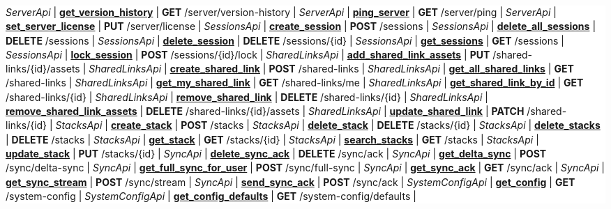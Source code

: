 *ServerApi* | [**get_version_history**](https://github.com/Marian-Braendle/immich-python-sdk/tree/v1.134.0_asyncio/docs/ServerApi.md#get_version_history) | **GET** /server/version-history | 
*ServerApi* | [**ping_server**](https://github.com/Marian-Braendle/immich-python-sdk/tree/v1.134.0_asyncio/docs/ServerApi.md#ping_server) | **GET** /server/ping | 
*ServerApi* | [**set_server_license**](https://github.com/Marian-Braendle/immich-python-sdk/tree/v1.134.0_asyncio/docs/ServerApi.md#set_server_license) | **PUT** /server/license | 
*SessionsApi* | [**create_session**](https://github.com/Marian-Braendle/immich-python-sdk/tree/v1.134.0_asyncio/docs/SessionsApi.md#create_session) | **POST** /sessions | 
*SessionsApi* | [**delete_all_sessions**](https://github.com/Marian-Braendle/immich-python-sdk/tree/v1.134.0_asyncio/docs/SessionsApi.md#delete_all_sessions) | **DELETE** /sessions | 
*SessionsApi* | [**delete_session**](https://github.com/Marian-Braendle/immich-python-sdk/tree/v1.134.0_asyncio/docs/SessionsApi.md#delete_session) | **DELETE** /sessions/{id} | 
*SessionsApi* | [**get_sessions**](https://github.com/Marian-Braendle/immich-python-sdk/tree/v1.134.0_asyncio/docs/SessionsApi.md#get_sessions) | **GET** /sessions | 
*SessionsApi* | [**lock_session**](https://github.com/Marian-Braendle/immich-python-sdk/tree/v1.134.0_asyncio/docs/SessionsApi.md#lock_session) | **POST** /sessions/{id}/lock | 
*SharedLinksApi* | [**add_shared_link_assets**](https://github.com/Marian-Braendle/immich-python-sdk/tree/v1.134.0_asyncio/docs/SharedLinksApi.md#add_shared_link_assets) | **PUT** /shared-links/{id}/assets | 
*SharedLinksApi* | [**create_shared_link**](https://github.com/Marian-Braendle/immich-python-sdk/tree/v1.134.0_asyncio/docs/SharedLinksApi.md#create_shared_link) | **POST** /shared-links | 
*SharedLinksApi* | [**get_all_shared_links**](https://github.com/Marian-Braendle/immich-python-sdk/tree/v1.134.0_asyncio/docs/SharedLinksApi.md#get_all_shared_links) | **GET** /shared-links | 
*SharedLinksApi* | [**get_my_shared_link**](https://github.com/Marian-Braendle/immich-python-sdk/tree/v1.134.0_asyncio/docs/SharedLinksApi.md#get_my_shared_link) | **GET** /shared-links/me | 
*SharedLinksApi* | [**get_shared_link_by_id**](https://github.com/Marian-Braendle/immich-python-sdk/tree/v1.134.0_asyncio/docs/SharedLinksApi.md#get_shared_link_by_id) | **GET** /shared-links/{id} | 
*SharedLinksApi* | [**remove_shared_link**](https://github.com/Marian-Braendle/immich-python-sdk/tree/v1.134.0_asyncio/docs/SharedLinksApi.md#remove_shared_link) | **DELETE** /shared-links/{id} | 
*SharedLinksApi* | [**remove_shared_link_assets**](https://github.com/Marian-Braendle/immich-python-sdk/tree/v1.134.0_asyncio/docs/SharedLinksApi.md#remove_shared_link_assets) | **DELETE** /shared-links/{id}/assets | 
*SharedLinksApi* | [**update_shared_link**](https://github.com/Marian-Braendle/immich-python-sdk/tree/v1.134.0_asyncio/docs/SharedLinksApi.md#update_shared_link) | **PATCH** /shared-links/{id} | 
*StacksApi* | [**create_stack**](https://github.com/Marian-Braendle/immich-python-sdk/tree/v1.134.0_asyncio/docs/StacksApi.md#create_stack) | **POST** /stacks | 
*StacksApi* | [**delete_stack**](https://github.com/Marian-Braendle/immich-python-sdk/tree/v1.134.0_asyncio/docs/StacksApi.md#delete_stack) | **DELETE** /stacks/{id} | 
*StacksApi* | [**delete_stacks**](https://github.com/Marian-Braendle/immich-python-sdk/tree/v1.134.0_asyncio/docs/StacksApi.md#delete_stacks) | **DELETE** /stacks | 
*StacksApi* | [**get_stack**](https://github.com/Marian-Braendle/immich-python-sdk/tree/v1.134.0_asyncio/docs/StacksApi.md#get_stack) | **GET** /stacks/{id} | 
*StacksApi* | [**search_stacks**](https://github.com/Marian-Braendle/immich-python-sdk/tree/v1.134.0_asyncio/docs/StacksApi.md#search_stacks) | **GET** /stacks | 
*StacksApi* | [**update_stack**](https://github.com/Marian-Braendle/immich-python-sdk/tree/v1.134.0_asyncio/docs/StacksApi.md#update_stack) | **PUT** /stacks/{id} | 
*SyncApi* | [**delete_sync_ack**](https://github.com/Marian-Braendle/immich-python-sdk/tree/v1.134.0_asyncio/docs/SyncApi.md#delete_sync_ack) | **DELETE** /sync/ack | 
*SyncApi* | [**get_delta_sync**](https://github.com/Marian-Braendle/immich-python-sdk/tree/v1.134.0_asyncio/docs/SyncApi.md#get_delta_sync) | **POST** /sync/delta-sync | 
*SyncApi* | [**get_full_sync_for_user**](https://github.com/Marian-Braendle/immich-python-sdk/tree/v1.134.0_asyncio/docs/SyncApi.md#get_full_sync_for_user) | **POST** /sync/full-sync | 
*SyncApi* | [**get_sync_ack**](https://github.com/Marian-Braendle/immich-python-sdk/tree/v1.134.0_asyncio/docs/SyncApi.md#get_sync_ack) | **GET** /sync/ack | 
*SyncApi* | [**get_sync_stream**](https://github.com/Marian-Braendle/immich-python-sdk/tree/v1.134.0_asyncio/docs/SyncApi.md#get_sync_stream) | **POST** /sync/stream | 
*SyncApi* | [**send_sync_ack**](https://github.com/Marian-Braendle/immich-python-sdk/tree/v1.134.0_asyncio/docs/SyncApi.md#send_sync_ack) | **POST** /sync/ack | 
*SystemConfigApi* | [**get_config**](https://github.com/Marian-Braendle/immich-python-sdk/tree/v1.134.0_asyncio/docs/SystemConfigApi.md#get_config) | **GET** /system-config | 
*SystemConfigApi* | [**get_config_defaults**](https://github.com/Marian-Braendle/immich-python-sdk/tree/v1.134.0_asyncio/docs/SystemConfigApi.md#get_config_defaults) | **GET** /system-config/defaults | 